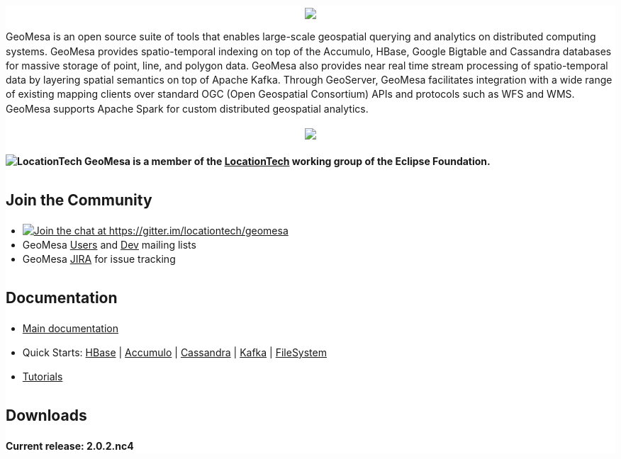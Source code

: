 <p align="center">
  <a href="http://geomesa.github.io"><img align="center" width="50%" src="https://raw.githubusercontent.com/geomesa/geomesa.github.io/master/img/geomesa-2x.png"></img></a>
</p>

GeoMesa is an open source suite of tools that enables large-scale geospatial querying and analytics on distributed
computing systems. GeoMesa provides spatio-temporal indexing on top of the Accumulo, HBase, Google Bigtable and
Cassandra databases for massive storage of point, line, and polygon data. GeoMesa also provides near real time
stream processing of spatio-temporal data by layering spatial semantics on top of Apache Kafka. Through GeoServer,
GeoMesa facilitates integration with a wide range of existing mapping clients over standard OGC (Open Geospatial
Consortium) APIs and protocols such as WFS and WMS. GeoMesa supports Apache Spark for custom distributed
geospatial analytics.

<p align="center">
  <img align="center" height="150px" src="http://www.geomesa.org/img/geomesa-overview-848x250.png"></img>
</p>

#### ![LocationTech](https://pbs.twimg.com/profile_images/2552421256/hv2oas84tv7n3maianiq_normal.png) GeoMesa is a member of the [LocationTech](http://www.locationtech.org) working group of the Eclipse Foundation.

## Join the Community

* <a href="https://gitter.im/locationtech/geomesa?utm_source=badge&utm_medium=badge&utm_campaign=pr-badge&utm_content=badge" target="_blank"><img src="https://badges.gitter.im/Join%20Chat.svg" alt="Join the chat at https://gitter.im/locationtech/geomesa"></img></a>
* GeoMesa [Users](https://locationtech.org/mhonarc/lists/geomesa-users/) and [Dev](https://locationtech.org/mhonarc/lists/geomesa-dev/) mailing lists
* GeoMesa [JIRA](https://geomesa.atlassian.net/issues/?jql=order+by+created+DESC) for issue tracking

## Documentation

* [Main documentation](http://www.geomesa.org/documentation/)
* Quick Starts:
  [HBase](http://www.geomesa.org/documentation/tutorials/geomesa-quickstart-hbase.html) |
  [Accumulo](http://www.geomesa.org/documentation/tutorials/geomesa-quickstart-accumulo.html) |
  [Cassandra](http://www.geomesa.org/documentation/tutorials/geomesa-quickstart-cassandra.html) |
  [Kafka](http://www.geomesa.org/documentation/tutorials/geomesa-quickstart-kafka.html) |
  [FileSystem](http://www.geomesa.org/documentation/current/tutorials/geomesa-quickstart-fsds.html)
 
* [Tutorials](http://www.geomesa.org/tutorials/)

## Downloads

**Current release: 2.0.2.nc4**
